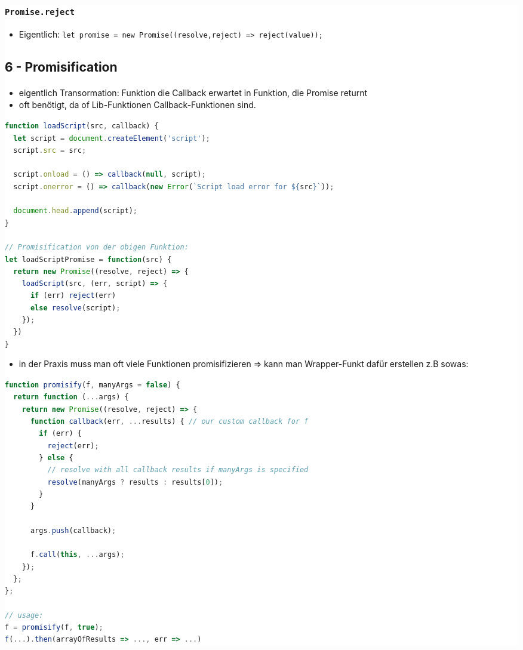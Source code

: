 ### `Promise.reject`

* Eigentlich: `let promise = new Promise((resolve,reject) => reject(value));`

## 6 - Promisification

* eigentlich Transormation: Funktion die Callback erwartet in Funktion, die Promise returnt
* oft benötigt, da of Lib-Funktionen Callback-Funktionen sind.

```js
function loadScript(src, callback) {
  let script = document.createElement('script');
  script.src = src;

  script.onload = () => callback(null, script);
  script.onerror = () => callback(new Error(`Script load error for ${src}`));

  document.head.append(script);
}

// Promisification von der obigen Funktion:
let loadScriptPromise = function(src) {
  return new Promise((resolve, reject) => {
    loadScript(src, (err, script) => {
      if (err) reject(err)
      else resolve(script);
    });
  })
}
```

* in der Praxis muss man oft viele Funktionen promisifizieren => kann man Wrapper-Funkt dafür erstellen z.B sowas:

```js 
function promisify(f, manyArgs = false) {
  return function (...args) {
    return new Promise((resolve, reject) => {
      function callback(err, ...results) { // our custom callback for f
        if (err) {
          reject(err);
        } else {
          // resolve with all callback results if manyArgs is specified
          resolve(manyArgs ? results : results[0]);
        }
      }

      args.push(callback);

      f.call(this, ...args);
    });
  };
};

// usage:
f = promisify(f, true);
f(...).then(arrayOfResults => ..., err => ...)
```
